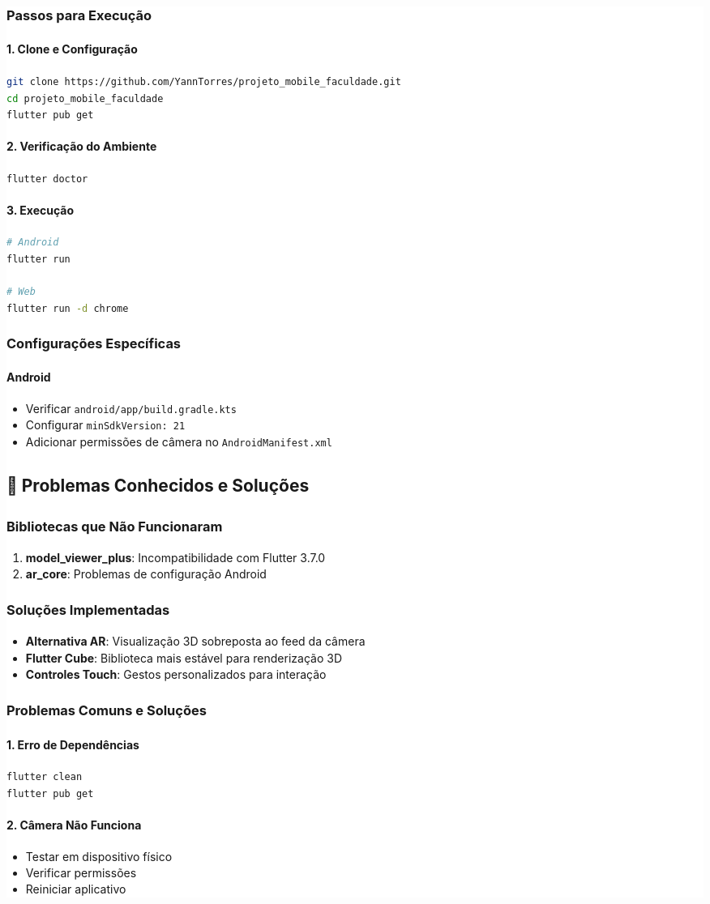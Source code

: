 ### Passos para Execução

#### 1. Clone e Configuração
```bash
git clone https://github.com/YannTorres/projeto_mobile_faculdade.git
cd projeto_mobile_faculdade
flutter pub get
```

#### 2. Verificação do Ambiente
```bash
flutter doctor
```

#### 3. Execução
```bash
# Android
flutter run

# Web
flutter run -d chrome
```

### Configurações Específicas

#### Android
- Verificar `android/app/build.gradle.kts`
- Configurar `minSdkVersion: 21`
- Adicionar permissões de câmera no `AndroidManifest.xml`

## 🐛 Problemas Conhecidos e Soluções

### Bibliotecas que Não Funcionaram
1. **model_viewer_plus**: Incompatibilidade com Flutter 3.7.0
2. **ar_core**: Problemas de configuração Android

### Soluções Implementadas
- **Alternativa AR**: Visualização 3D sobreposta ao feed da câmera
- **Flutter Cube**: Biblioteca mais estável para renderização 3D
- **Controles Touch**: Gestos personalizados para interação

### Problemas Comuns e Soluções

#### 1. Erro de Dependências
```bash
flutter clean
flutter pub get
```

#### 2. Câmera Não Funciona
- Testar em dispositivo físico
- Verificar permissões
- Reiniciar aplicativo
